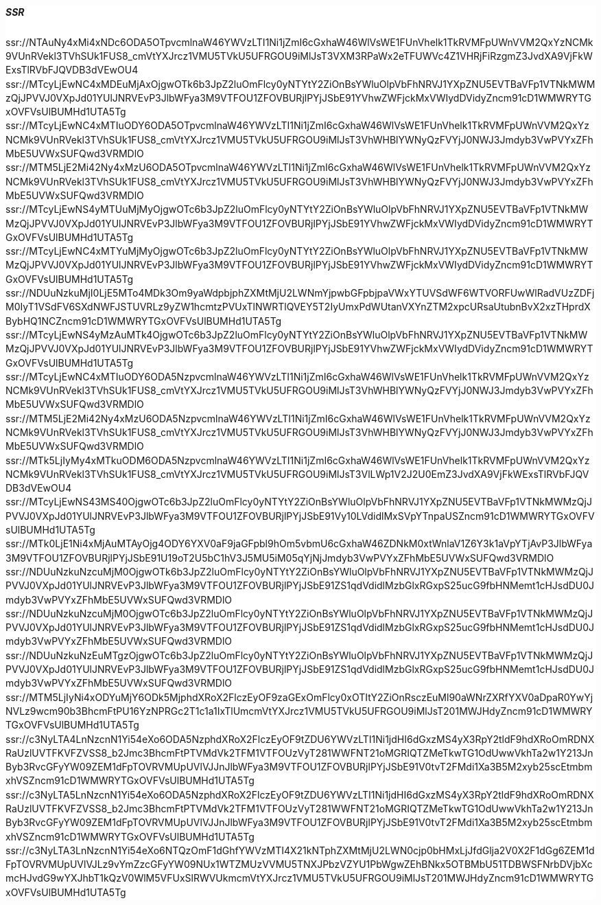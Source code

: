 ##### SSR
ssr://NTAuNy4xMi4xNDc6ODA5OTpvcmlnaW46YWVzLTI1Ni1jZmI6cGxhaW46WlVsWE1FUnVhelk1TkRVMFpUWnVVM2QxYzNCMk9VUnRVekl3TVhSUk1FUS8_cmVtYXJrcz1VMU5TVkU5UFRGOU9iMlJsT3VXM3RPaWx2eTFUWVc4Z1VHRjFiRzgmZ3JvdXA9VjFkWExsTlRVbFJQVDB3dVEwOU4
ssr://MTcyLjEwNC4xMDEuMjAxOjgwOTk6b3JpZ2luOmFlcy0yNTYtY2ZiOnBsYWluOlpVbFhNRVJ1YXpZNU5EVTBaVFp1VTNkMWMzQjJPVVJ0VXpJd01YUlJNRVEvP3JlbWFya3M9VTFOU1ZFOVBURjlPYjJSbE91YVhwZWFjckMxVWIydDVidyZncm91cD1WMWRYTGxOVFVsUlBUMHd1UTA5Tg
ssr://MTcyLjEwNC4xMTIuODY6ODA5OTpvcmlnaW46YWVzLTI1Ni1jZmI6cGxhaW46WlVsWE1FUnVhelk1TkRVMFpUWnVVM2QxYzNCMk9VUnRVekl3TVhSUk1FUS8_cmVtYXJrcz1VMU5TVkU5UFRGOU9iMlJsT3VhWHBlYWNyQzFVYjJ0NWJ3Jmdyb3VwPVYxZFhMbE5UVWxSUFQwd3VRMDlO
ssr://MTM5LjE2Mi42Ny4xMzU6ODA5OTpvcmlnaW46YWVzLTI1Ni1jZmI6cGxhaW46WlVsWE1FUnVhelk1TkRVMFpUWnVVM2QxYzNCMk9VUnRVekl3TVhSUk1FUS8_cmVtYXJrcz1VMU5TVkU5UFRGOU9iMlJsT3VhWHBlYWNyQzFVYjJ0NWJ3Jmdyb3VwPVYxZFhMbE5UVWxSUFQwd3VRMDlO
ssr://MTcyLjEwNS4yMTUuMjMyOjgwOTc6b3JpZ2luOmFlcy0yNTYtY2ZiOnBsYWluOlpVbFhNRVJ1YXpZNU5EVTBaVFp1VTNkMWMzQjJPVVJ0VXpJd01YUlJNRVEvP3JlbWFya3M9VTFOU1ZFOVBURjlPYjJSbE91YVhwZWFjckMxVWIydDVidyZncm91cD1WMWRYTGxOVFVsUlBUMHd1UTA5Tg
ssr://MTcyLjEwNC4xMTYuMjMyOjgwOTc6b3JpZ2luOmFlcy0yNTYtY2ZiOnBsYWluOlpVbFhNRVJ1YXpZNU5EVTBaVFp1VTNkMWMzQjJPVVJ0VXpJd01YUlJNRVEvP3JlbWFya3M9VTFOU1ZFOVBURjlPYjJSbE91YVhwZWFjckMxVWIydDVidyZncm91cD1WMWRYTGxOVFVsUlBUMHd1UTA5Tg
ssr://NDUuNzkuMjI0LjE5MTo4MDk3Om9yaWdpbjphZXMtMjU2LWNmYjpwbGFpbjpaVWxYTUVSdWF6WTVORFUwWlRadVUzZDFjM0IyT1VSdFV6SXdNWFJSTUVRLz9yZW1hcmtzPVUxTlNWRTlQVEY5T2IyUmxPdWUtanVXYnZTM2xpcURsaUtubnBvX2xzTHprdXBybHQ1NCZncm91cD1WMWRYTGxOVFVsUlBUMHd1UTA5Tg
ssr://MTcyLjEwNS4yMzAuMTk4OjgwOTc6b3JpZ2luOmFlcy0yNTYtY2ZiOnBsYWluOlpVbFhNRVJ1YXpZNU5EVTBaVFp1VTNkMWMzQjJPVVJ0VXpJd01YUlJNRVEvP3JlbWFya3M9VTFOU1ZFOVBURjlPYjJSbE91YVhwZWFjckMxVWIydDVidyZncm91cD1WMWRYTGxOVFVsUlBUMHd1UTA5Tg
ssr://MTcyLjEwNC4xMTIuODY6ODA5NzpvcmlnaW46YWVzLTI1Ni1jZmI6cGxhaW46WlVsWE1FUnVhelk1TkRVMFpUWnVVM2QxYzNCMk9VUnRVekl3TVhSUk1FUS8_cmVtYXJrcz1VMU5TVkU5UFRGOU9iMlJsT3VhWHBlYWNyQzFVYjJ0NWJ3Jmdyb3VwPVYxZFhMbE5UVWxSUFQwd3VRMDlO
ssr://MTM5LjE2Mi42Ny4xMzU6ODA5NzpvcmlnaW46YWVzLTI1Ni1jZmI6cGxhaW46WlVsWE1FUnVhelk1TkRVMFpUWnVVM2QxYzNCMk9VUnRVekl3TVhSUk1FUS8_cmVtYXJrcz1VMU5TVkU5UFRGOU9iMlJsT3VhWHBlYWNyQzFVYjJ0NWJ3Jmdyb3VwPVYxZFhMbE5UVWxSUFQwd3VRMDlO
ssr://MTk5LjIyMy4xMTkuODM6ODA5NzpvcmlnaW46YWVzLTI1Ni1jZmI6cGxhaW46WlVsWE1FUnVhelk1TkRVMFpUWnVVM2QxYzNCMk9VUnRVekl3TVhSUk1FUS8_cmVtYXJrcz1VMU5TVkU5UFRGOU9iMlJsT3VlLWp1V2J2U0EmZ3JvdXA9VjFkWExsTlRVbFJQVDB3dVEwOU4
ssr://MTcyLjEwNS43MS40OjgwOTc6b3JpZ2luOmFlcy0yNTYtY2ZiOnBsYWluOlpVbFhNRVJ1YXpZNU5EVTBaVFp1VTNkMWMzQjJPVVJ0VXpJd01YUlJNRVEvP3JlbWFya3M9VTFOU1ZFOVBURjlPYjJSbE91Vy10LVdidlMxSVpYTnpaUSZncm91cD1WMWRYTGxOVFVsUlBUMHd1UTA5Tg
ssr://MTk0LjE1Ni4xMjAuMTAyOjg4ODY6YXV0aF9jaGFpbl9hOm5vbmU6cGxhaW46ZDNkM0xtWnlaV1Z6Y3k1aVpYTjAvP3JlbWFya3M9VTFOU1ZFOVBURjlPYjJSbE91U19oT2U5bC1hV3J5MU5iM05qYjNjJmdyb3VwPVYxZFhMbE5UVWxSUFQwd3VRMDlO
ssr://NDUuNzkuNzcuMjM0OjgwOTk6b3JpZ2luOmFlcy0yNTYtY2ZiOnBsYWluOlpVbFhNRVJ1YXpZNU5EVTBaVFp1VTNkMWMzQjJPVVJ0VXpJd01YUlJNRVEvP3JlbWFya3M9VTFOU1ZFOVBURjlPYjJSbE91ZS1qdVdidlMzbGlxRGxpS25ucG9fbHNMemt1cHJsdDU0Jmdyb3VwPVYxZFhMbE5UVWxSUFQwd3VRMDlO
ssr://NDUuNzkuNzcuMjM0OjgwOTc6b3JpZ2luOmFlcy0yNTYtY2ZiOnBsYWluOlpVbFhNRVJ1YXpZNU5EVTBaVFp1VTNkMWMzQjJPVVJ0VXpJd01YUlJNRVEvP3JlbWFya3M9VTFOU1ZFOVBURjlPYjJSbE91ZS1qdVdidlMzbGlxRGxpS25ucG9fbHNMemt1cHJsdDU0Jmdyb3VwPVYxZFhMbE5UVWxSUFQwd3VRMDlO
ssr://NDUuNzkuNzEuMTgzOjgwOTc6b3JpZ2luOmFlcy0yNTYtY2ZiOnBsYWluOlpVbFhNRVJ1YXpZNU5EVTBaVFp1VTNkMWMzQjJPVVJ0VXpJd01YUlJNRVEvP3JlbWFya3M9VTFOU1ZFOVBURjlPYjJSbE91ZS1qdVdidlMzbGlxRGxpS25ucG9fbHNMemt1cHJsdDU0Jmdyb3VwPVYxZFhMbE5UVWxSUFQwd3VRMDlO
ssr://MTM5LjIyNi4xODYuMjY6ODk5MjphdXRoX2FlczEyOF9zaGExOmFlcy0xOTItY2ZiOnRsczEuMl90aWNrZXRfYXV0aDpaR0YwYjNVLz9wcm90b3BhcmFtPU16YzNPRGc2T1c1a1IxTlUmcmVtYXJrcz1VMU5TVkU5UFRGOU9iMlJsT201MWJHdyZncm91cD1WMWRYTGxOVFVsUlBUMHd1UTA5Tg
ssr://c3NyLTA4LnNzcnN1Yi54eXo6ODA5NzphdXRoX2FlczEyOF9tZDU6YWVzLTI1Ni1jdHI6dGxzMS4yX3RpY2tldF9hdXRoOmRDNXRaUzlUVTFKVFZVSS8_b2Jmc3BhcmFtPTVMdVk2TFM1VTFOUzVyT281WWFNT21oMGRIQTZMeTkwTG1OdUwwVkhTa2w1Y213JnByb3RvcGFyYW09ZEM1dFpTOVRVMUpUVlVJJnJlbWFya3M9VTFOU1ZFOVBURjlPYjJSbE91V0tvT2FMdi1Xa3B5M2xyb25scEtmbmxhVSZncm91cD1WMWRYTGxOVFVsUlBUMHd1UTA5Tg
ssr://c3NyLTA5LnNzcnN1Yi54eXo6ODA5NzphdXRoX2FlczEyOF9tZDU6YWVzLTI1Ni1jdHI6dGxzMS4yX3RpY2tldF9hdXRoOmRDNXRaUzlUVTFKVFZVSS8_b2Jmc3BhcmFtPTVMdVk2TFM1VTFOUzVyT281WWFNT21oMGRIQTZMeTkwTG1OdUwwVkhTa2w1Y213JnByb3RvcGFyYW09ZEM1dFpTOVRVMUpUVlVJJnJlbWFya3M9VTFOU1ZFOVBURjlPYjJSbE91V0tvT2FMdi1Xa3B5M2xyb25scEtmbmxhVSZncm91cD1WMWRYTGxOVFVsUlBUMHd1UTA5Tg
ssr://c3NyLTA3LnNzcnN1Yi54eXo6NTQzOmF1dGhfYWVzMTI4X21kNTphZXMtMjU2LWN0cjp0bHMxLjJfdGlja2V0X2F1dGg6ZEM1dFpTOVRVMUpUVlVJLz9vYmZzcGFyYW09NUx1WTZMUzVVMU5TNXJPbzVZYU1PbWgwZEhBNkx5OTBMbU51TDBWSFNrbDVjbXcmcHJvdG9wYXJhbT1kQzV0WlM5VFUxSlRWVUkmcmVtYXJrcz1VMU5TVkU5UFRGOU9iMlJsT201MWJHdyZncm91cD1WMWRYTGxOVFVsUlBUMHd1UTA5Tg